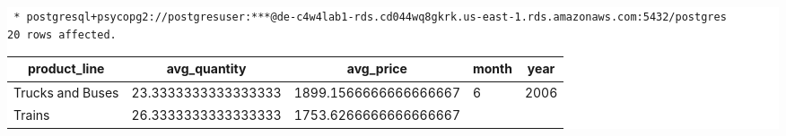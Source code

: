      * postgresql+psycopg2://postgresuser:***@de-c4w4lab1-rds.cd044wq8gkrk.us-east-1.rds.amazonaws.com:5432/postgres
    20 rows affected.





<table>
    <thead>
        <tr>
            <th>product_line</th>
            <th>avg_quantity</th>
            <th>avg_price</th>
            <th>month</th>
            <th>year</th>
        </tr>
    </thead>
    <tbody>
        <tr>
            <td>Trucks and Buses</td>
            <td>23.3333333333333333</td>
            <td>1899.1566666666666667</td>
            <td>6</td>
            <td>2006</td>
        </tr>
        <tr>
            <td>Trains</td>
            <td>26.3333333333333333</td>
            <td>1753.6266666666666667</td>

